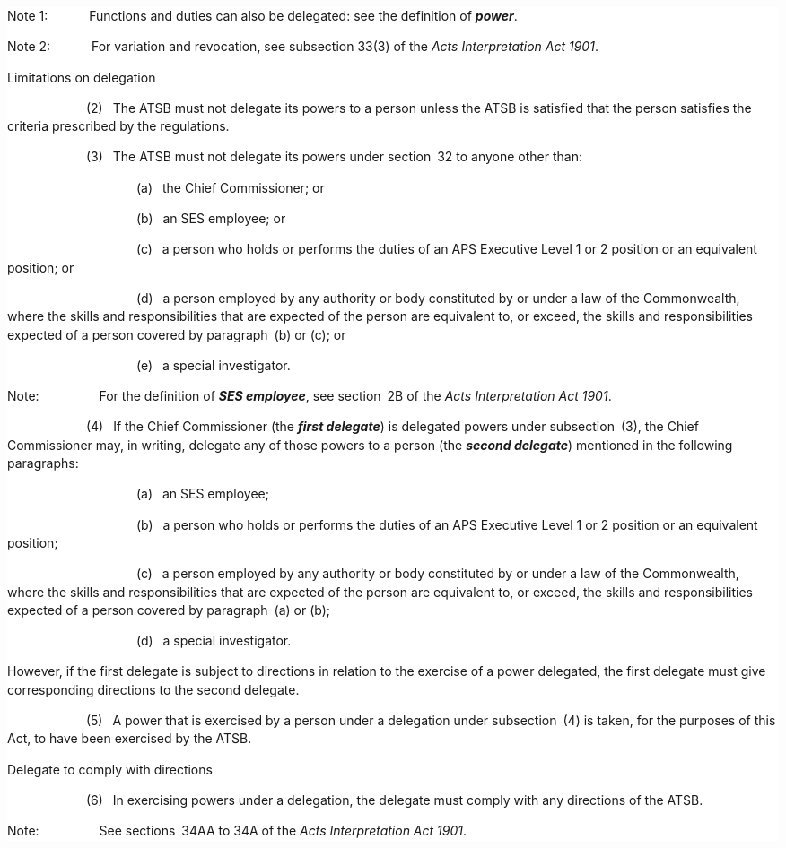 Note 1:       Functions and duties can also be delegated: see the definition of **_power_**.

Note 2:       For variation and revocation, see subsection 33(3) of the _Acts Interpretation Act 1901_.

Limitations on delegation

             (2)  The ATSB must not delegate its powers to a person unless the ATSB is satisfied that the person satisfies the criteria prescribed by the regulations.

             (3)  The ATSB must not delegate its powers under section 32 to anyone other than:

                     (a)  the Chief Commissioner; or

                     (b)  an SES employee; or

                     (c)  a person who holds or performs the duties of an APS Executive Level 1 or 2 position or an equivalent position; or

                     (d)  a person employed by any authority or body constituted by or under a law of the Commonwealth, where the skills and responsibilities that are expected of the person are equivalent to, or exceed, the skills and responsibilities expected of a person covered by paragraph (b) or (c); or

                     (e)  a special investigator.

Note:          For the definition of **_SES employee_**, see section 2B of the _Acts Interpretation Act 1901_.

             (4)  If the Chief Commissioner (the **_first delegate_**) is delegated powers under subsection (3), the Chief Commissioner may, in writing, delegate any of those powers to a person (the **_second delegate_**) mentioned in the following paragraphs:

                     (a)  an SES employee;

                     (b)  a person who holds or performs the duties of an APS Executive Level 1 or 2 position or an equivalent position;

                     (c)  a person employed by any authority or body constituted by or under a law of the Commonwealth, where the skills and responsibilities that are expected of the person are equivalent to, or exceed, the skills and responsibilities expected of a person covered by paragraph (a) or (b);

                     (d)  a special investigator.

However, if the first delegate is subject to directions in relation to the exercise of a power delegated, the first delegate must give corresponding directions to the second delegate.

             (5)  A power that is exercised by a person under a delegation under subsection (4) is taken, for the purposes of this Act, to have been exercised by the ATSB.

Delegate to comply with directions

             (6)  In exercising powers under a delegation, the delegate must comply with any directions of the ATSB.

Note:          See sections 34AA to 34A of the _Acts Interpretation Act 1901_.

